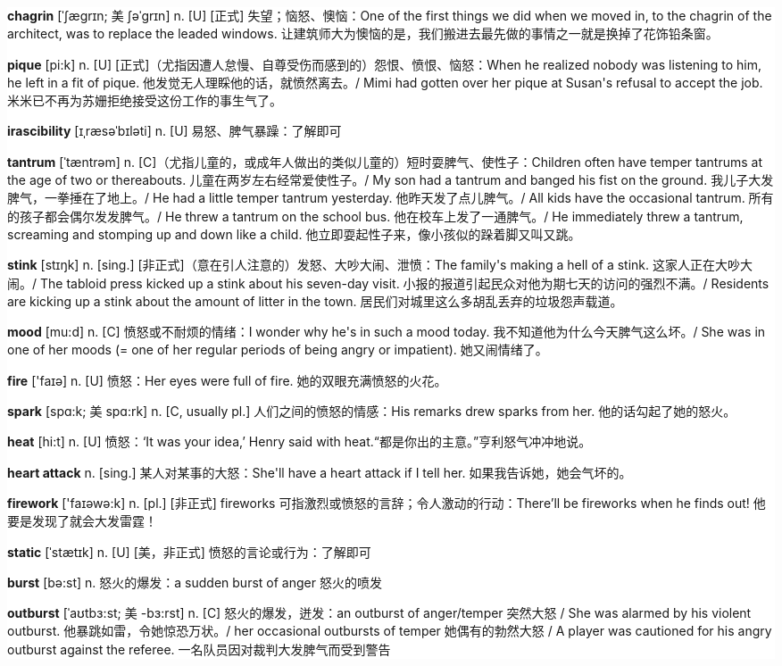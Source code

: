 <span class="vocabulary">**chagrin**</span> [ˈʃægrɪn; 美 ʃəˈgrɪn]
<span class="definition">n. [U] [正式] 失望；恼怒、懊恼：</span>One of the first things we did when we moved in, to the chagrin of the architect, was to replace the leaded windows. 让建筑师大为懊恼的是，我们搬进去最先做的事情之一就是换掉了花饰铅条窗。
           
<span class="vocabulary">**pique**</span> [pi:k]
<span class="definition">n. [U] [正式]（尤指因遭人怠慢、自尊受伤而感到的）怨恨、愤恨、恼怒：</span>When he realized nobody was listening to him, he left in a fit of pique. 他发觉无人理睬他的话，就愤然离去。/ Mimi had gotten over her pique at Susan's refusal to accept the job. 米米已不再为苏姗拒绝接受这份工作的事生气了。

<span class="vocabulary">**irascibility**</span> [ɪˌræsəˈbɪləti]
<span class="definition">n. [U] 易怒、脾气暴躁：</span>了解即可         

<span class="vocabulary">**tantrum**</span> [ˈtæntrəm]
<span class="definition">n. [C]（尤指儿童的，或成年人做出的类似儿童的）短时耍脾气、使性子：</span>Children often have temper tantrums at the age of two or thereabouts. 儿童在两岁左右经常爱使性子。/ My son had a tantrum and banged his fist on the ground. 我儿子大发脾气，一拳捶在了地上。/ He had a little temper tantrum yesterday. 他昨天发了点儿脾气。/ All kids have the occasional tantrum. 所有的孩子都会偶尔发发脾气。/ He threw a tantrum on the school bus. 他在校车上发了一通脾气。/ He immediately threw a tantrum, screaming and stomping up and down like a child. 他立即耍起性子来，像小孩似的跺着脚又叫又跳。
           
<span class="vocabulary">**stink**</span> [stɪŋk]
<span class="definition">n. [sing.] [非正式]（意在引人注意的）发怒、大吵大闹、泄愤：</span>The family's making a hell of a stink. 这家人正在大吵大闹。/ The tabloid press kicked up a stink about his seven-day visit. 小报的报道引起民众对他为期七天的访问的强烈不满。/ Residents are kicking up a stink about the amount of litter in the town. 居民们对城里这么多胡乱丢弃的垃圾怨声载道。
           
<span class="vocabulary">**mood**</span> [mu:d]
<span class="definition">n. [C] 愤怒或不耐烦的情绪：</span>I wonder why he's in such a mood today. 我不知道他为什么今天脾气这么坏。/ She was in one of her moods (= one of her regular periods of being angry or impatient). 她又闹情绪了。

<span class="vocabulary">**fire**</span> ['faɪə] 
<span class="definition">n. [U] 愤怒：</span>Her eyes were full of fire. 她的双眼充满愤怒的火花。
           
<span class="vocabulary">**spark**</span> [spɑ:k; 美 spɑ:rk]
<span class="definition">n. [C, usually pl.] 人们之间的愤怒的情感：</span>His remarks drew sparks from her. 他的话勾起了她的怒火。
 
<span class="vocabulary">**heat**</span> [hi:t] 
<span class="definition">n. [U] 愤怒：</span>‘It was your idea,’ Henry said with heat.“都是你出的主意。”亨利怒气冲冲地说。
           
<span class="vocabulary">**heart attack**</span> 
<span class="definition">n. [sing.] 某人对某事的大怒：</span>She'll have a heart attack if I tell her. 如果我告诉她，她会气坏的。

<span class="vocabulary">**firework**</span> ['faɪəwə:k] 
<span class="definition">n. [pl.] [非正式] fireworks 可指激烈或愤怒的言辞；令人激动的行动：</span>There’ll be fireworks when he finds out! 他要是发现了就会大发雷霆！
           
<span class="vocabulary">**static**</span> [ˈstætɪk]
<span class="definition">n. [U] [美，非正式] 愤怒的言论或行为：</span>了解即可

<span class="vocabulary">**burst**</span> [bə:st] 
<span class="definition">n. 怒火的爆发：</span>a sudden burst of anger 怒火的喷发
           
<span class="vocabulary">**outburst**</span> [ˈaʊtbɜ:st; 美 -bɜ:rst]
<span class="definition">n. [C] 怒火的爆发，迸发：</span>an outburst of anger/temper 突然大怒 / She was alarmed by his violent outburst. 他暴跳如雷，令她惊恐万状。/ her occasional outbursts of temper 她偶有的勃然大怒 / A player was cautioned for his angry outburst against the referee. 一名队员因对裁判大发脾气而受到警告
